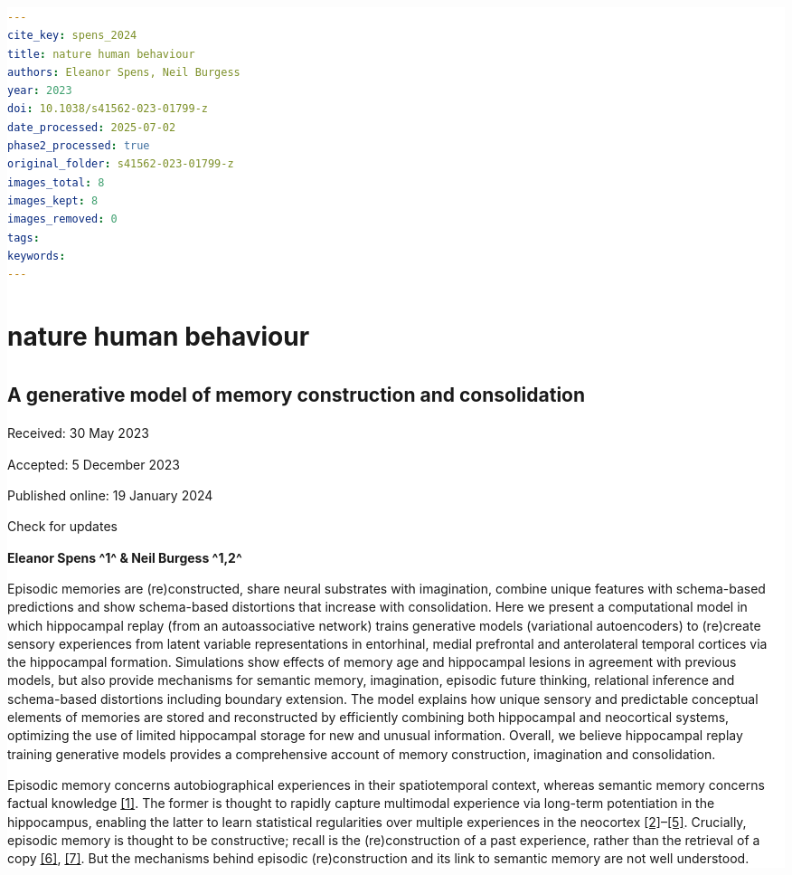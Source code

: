 ```yaml
---
cite_key: spens_2024
title: nature human behaviour
authors: Eleanor Spens, Neil Burgess
year: 2023
doi: 10.1038/s41562-023-01799-z
date_processed: 2025-07-02
phase2_processed: true
original_folder: s41562-023-01799-z
images_total: 8
images_kept: 8
images_removed: 0
tags: 
keywords: 
---
```


# nature human behaviour

## A generative model of memory construction and consolidation

Received: 30 May 2023

Accepted: 5 December 2023

Published online: 19 January 2024

Check for updates

**Eleanor Spens ^1^ & Neil Burgess ^1,2^**

Episodic memories are (re)constructed, share neural substrates with imagination, combine unique features with schema-based predictions and show schema-based distortions that increase with consolidation. Here we present a computational model in which hippocampal replay (from an autoassociative network) trains generative models (variational autoencoders) to (re)create sensory experiences from latent variable representations in entorhinal, medial prefrontal and anterolateral temporal cortices via the hippocampal formation. Simulations show effects of memory age and hippocampal lesions in agreement with previous models, but also provide mechanisms for semantic memory, imagination, episodic future thinking, relational inference and schema-based distortions including boundary extension. The model explains how unique sensory and predictable conceptual elements of memories are stored and reconstructed by efficiently combining both hippocampal and neocortical systems, optimizing the use of limited hippocampal storage for new and unusual information. Overall, we believe hippocampal replay training generative models provides a comprehensive account of memory construction, imagination and consolidation.

Episodic memory concerns autobiographical experiences in their spatiotemporal context, whereas semantic memory concerns factual knowledge [[1]](#ref-1). The former is thought to rapidly capture multimodal experience via long-term potentiation in the hippocampus, enabling the latter to learn statistical regularities over multiple experiences in the neocortex [[2]](#ref-2)–[[5]](#ref-5). Crucially, episodic memory is thought to be constructive; recall is the (re)construction of a past experience, rather than the retrieval of a copy [[6]](#ref-6), [[7]](#ref-7). But the mechanisms behind episodic (re)construction and its link to semantic memory are not well understood.

